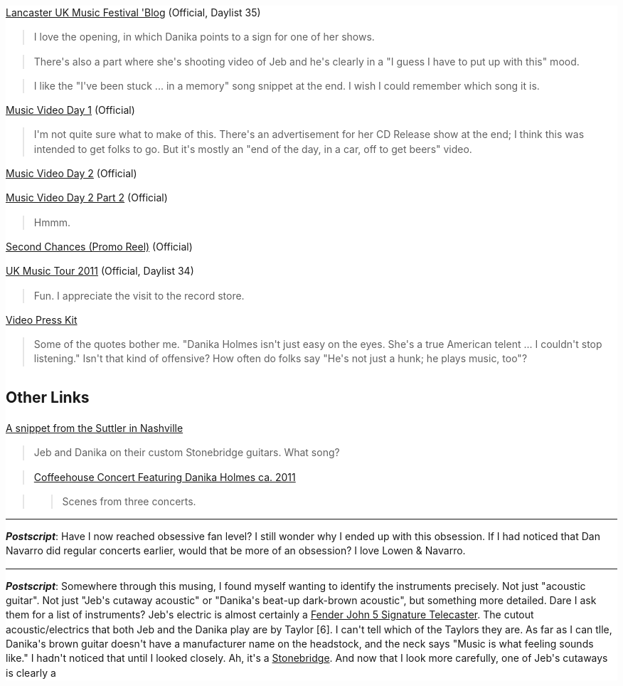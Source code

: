 [Lancaster UK Music Festival 'Blog](https://www.youtube.com/watch?v=aGCfi3ZfBqs) (Official, Daylist 35)

> I love the opening, in which Danika points to a sign for one of her shows.

> There's also a part where she's shooting video of Jeb and he's clearly
  in a "I guess I have to put up with this" mood.

> I like the "I've been stuck ... in a memory" song snippet at the end.
  I wish I could remember which song it is.

[Music Video Day 1](https://www.youtube.com/watch?v=QoafUap29IQ) (Official)

> I'm not quite sure what to make of this.  There's an advertisement
  for her CD Release show at the end; I think this was intended to get
  folks to go.  But it's mostly an "end of the day, in a car, off to get
  beers" video.

[Music Video Day 2](https://www.youtube.com/watch?v=7w3m-csUTMA) (Official)

[Music Video Day 2 Part 2](https://www.youtube.com/watch?v=VZ9fmC2u5Xg) (Official)

> Hmmm.  

[Second Chances (Promo Reel)](https://www.youtube.com/watch?v=_bRfYZ0LrsY) (Official)

[UK Music Tour 2011](https://www.youtube.com/watch?v=jxTzunRavHg) (Official, Daylist 34)

> Fun.  I appreciate the visit to the record store.

[Video Press Kit](https://www.youtube.com/watch?v=QVpD6D0uA3k)

> Some of the quotes bother me.  "Danika Holmes isn't just easy on
  the eyes.  She's a true American telent ... I couldn't stop
  listening."  Isn't that kind of offensive?  How often do folks
  say "He's not just a hunk; he plays music, too"?

Other Links
-----------

[A snippet from the Suttler in Nashville](https://www.youtube.com/watch?v=IhGqhE1f6zQ)

> Jeb and Danika on their custom Stonebridge guitars.  What song?

> [Coffeehouse Concert Featuring Danika Holmes ca. 2011](https://www.youtube.com/watch?v=Bk_8yGikJOQ)

> > Scenes from three concerts.

---

**_Postscript_**: Have I now reached obsessive fan level?  I still wonder
why I ended up with this obsession.  If I had noticed that Dan Navarro
did regular concerts earlier, would that be more of an obsession?  I love
Lowen & Navarro.

---

**_Postscript_**: Somewhere through this musing, I found myself
wanting to identify the instruments precisely.  Not just "acoustic
guitar".  Not just "Jeb's cutaway acoustic" or "Danika's beat-up
dark-brown acoustic", but something more detailed.  Dare I ask them
for a list of instruments?  Jeb's electric is almost certainly a
[Fender John 5 Signature
Telecaster](http://www.fendercustomshop.com/series/artist/john-5-hb-signature-telecaster-rosewood-fingerboard-black/).
The cutout acoustic/electrics that both Jeb and the Danika play are
by Taylor [6].  I can't tell which of the Taylors they are.  As far
as I can tlle, Danika's brown guitar doesn't have a manufacturer
name on the headstock, and the neck says "Music is what feeling
sounds like."  I hadn't noticed that until I looked closely.  Ah,
it's a [Stonebridge](https://www.stonebridgeguitars.com).  And now
that I look more carefully, one of Jeb's cutaways is clearly a